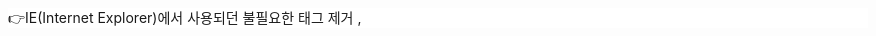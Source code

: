 👉IE(Internet Explorer)에서 사용되던 불필요한 태그 제거
<acronym>, <applet>, <dir>, <isindex>와 같은 태그는 HTML5에서 더이상 사용되지 않습니다.

👉기타 태그들

기타 태그들을 간단히 살펴보면
텍스트 콘텐츠:

<p>:하나의 문단을 나타냅니다. 시각적인 매체에서, 문단은 보통 인접 블록과의 여백과 첫 줄의 들여쓰기로 구분하지만, HTML에서 문단은 이미지나 입력 폼 등 서로 관련있는 콘텐츠 무엇이나 될 수 있습니다.
<pre>:미리 서식을 지정한 텍스트를 나타내며, HTML에 작성한 내용 그대로 표현합니다. 텍스트는 보통 고정폭 글꼴을 사용해 렌더링하고, 요소 내 공백문자를 그대로 유지합니다.
<ul>:정렬되지 않은 목록을 나타냅니다. 보통 불릿으로 표현합니다.
<ol>:정렬된 목록을 나타냅니다. 보통 숫자 목록으로 표현합니다.
<dl>:설명 목록을 나타냅니다. <dl>은 <dt>로 표기한 용어와 <dd> 요소로 표기한 설명 그룹의 목록을 감싸서 설명 목록을 생성합니다. 주로 용어사전 구현이나 메타데이터(키-값 쌍 목록)를 표시할 때 사용합니다.

인라인 텍스트 시멘틱:
<mark>:현재 맥락에 관련이 깊거나 중요해 표시 또는 하이라이트한 부분을 나타냅니다.
<span>:구문 콘텐츠를 위한 통용 인라인 컨테이너로, 본질적으로는 아무것도 나타내지 않습니다. 스타일을 적용하기 위해서, 또는 lang 등 어떤 특성의 값을 서로 공유하는 요소를 묶을 때 사용할 수 있습니다. 적절한 의미를 가진 다른 요소가 없을 때에만 사용해야 합니다. <span>은 <div>와 매우 유사하지만, <div>는 블록 레벨 요소인 반면 <span>은 인라인 요소입니다.
<u>:글자로 표현하지 않는 주석을 가진 것으로 렌더링 해야 하는 텍스트를 나타냅니다. 기본값에서는 단순한 밑줄로 표시하지만 CSS를 사용해 바꿀 수 있습니다.
<s>:글자에 취소선, 즉 글자를 가로지르는 선을 그립니다. <s> 요소를 사용해 이제 관계 없거나 더 이상 정확하지 않은 부분을 나타내세요. 그러나, <s>는 문서의 편집 기록을 나타내는 용도로는 적합하지 않습니다. 상황에 따라 <del>과 <ins> 요소를 대신 사용하세요.
를 예시로 들 수 있습니다.

⭐️HTML의 구성요소
HTML의 구성요소로는 여는태그, 내용, 닫는태그로 나눌 수 있습니다. p태그로 예시를 들자면

<p>안녕하세요</p>
여기서 <p>는 여는태그, </p>가 닫는태그, 그 사이에 있는 것이 내용입니다. 태그 사이에 다른 태그가 들어가는 것도 가능합니다.
또한 속성 또한 추가해 원하는 스타일을 적용할 수도 있습니다.

⭐️HEAD태그란?
head 태그란 문서의 문자 인코딩, 타이틀, 설명, 스타일시트, 스크립트 등 문서 정보(메타데이터)에 관련된 다양한 요소를 모아둔 태그입니다. 사용자는 이를 볼 수 없다.
HEAD태그의 특징은 다음과 같다.
1.head 태그는 html 태그의 첫 번째 자식 요소여야 한다.
2.head 태그는 HTML의 기본 구조에 반드시 필요한 필수 태그이다.
3.HTML 문서에는 하나의 head 태그만 존재해야 한다.
4.head 태그의 필수 자식 요소는 title 태그이다.
5.head 태그는 반드시 body 태그를 형제 요소로 두고 있어야 하며, 이때, head 태그가 먼저 위치해 있어야 한다.

⭐️BODY태그란?
HEAD태그와 다르게 사용자가 직접적으로 볼 수 있다. 이 태그는 반드시 HEAD태그 다음에 사용되고, 웹페이지의 구성요소는 거의 모두 BODY태그 안에 작성되어있다.
👉시멘틱 태그를 잘 사용했을때 장점은?
페이지의 가독성이 향상되고 다른 개발자가 보았을 때 어떠한 부분이 어떤 역할을 하는지 한눈에 확인하기 쉽다.

⭐️태그 정리

👉element vs container
Element:
의미:HTML 문서의 기본 단위 (모든 태그/노드)
예시:<p>안녕하세요</p>
특징:단일 요소
역할:콘텐츠나 기능 표현
Container:
의미:다른 요소들을 담는 상자/그룹 역할
예시:<div class="box"> <p>내용</p> </div>
특징:보통 레이아웃/구조를 위해 여러 요소 감싸기
역할:구조와 배치 담당
